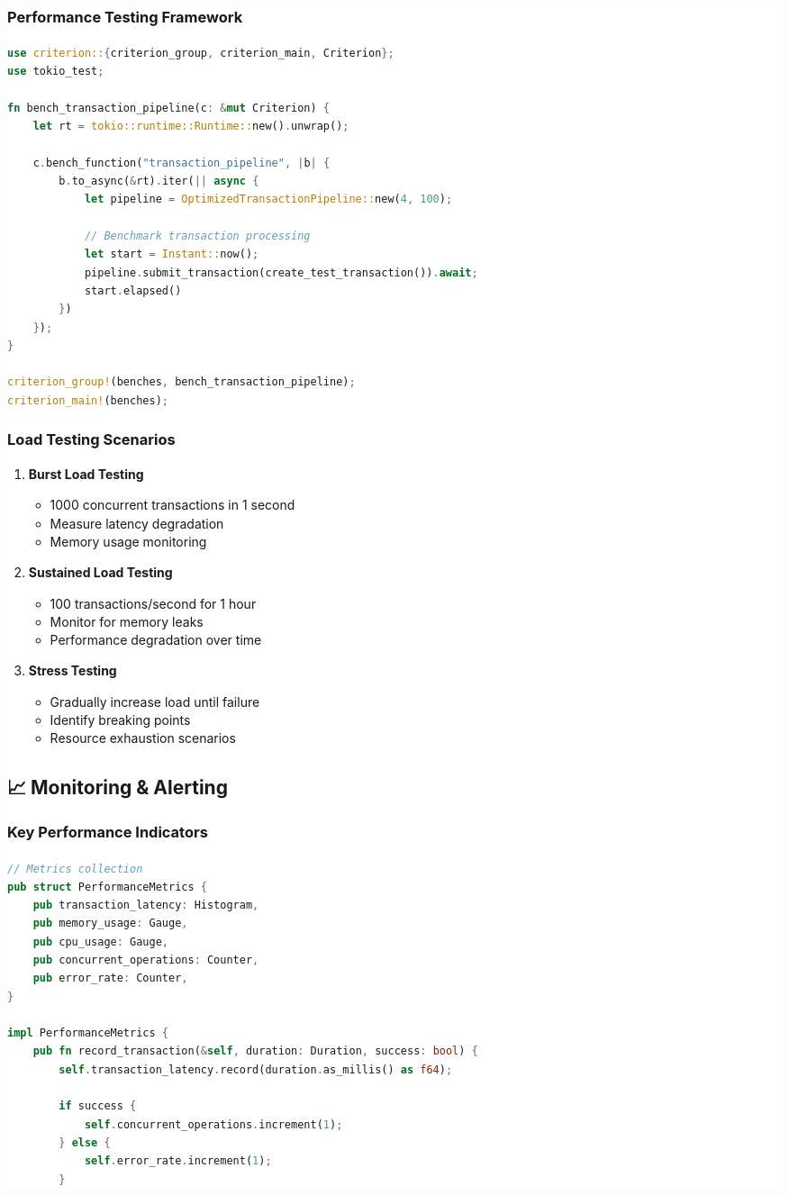 ### Performance Testing Framework

```rust
use criterion::{criterion_group, criterion_main, Criterion};
use tokio_test;

fn bench_transaction_pipeline(c: &mut Criterion) {
    let rt = tokio::runtime::Runtime::new().unwrap();
    
    c.bench_function("transaction_pipeline", |b| {
        b.to_async(&rt).iter(|| async {
            let pipeline = OptimizedTransactionPipeline::new(4, 100);
            
            // Benchmark transaction processing
            let start = Instant::now();
            pipeline.submit_transaction(create_test_transaction()).await;
            start.elapsed()
        })
    });
}

criterion_group!(benches, bench_transaction_pipeline);
criterion_main!(benches);
```

### Load Testing Scenarios

1. **Burst Load Testing**
   - 1000 concurrent transactions in 1 second
   - Measure latency degradation
   - Memory usage monitoring

2. **Sustained Load Testing**
   - 100 transactions/second for 1 hour
   - Monitor for memory leaks
   - Performance degradation over time

3. **Stress Testing**
   - Gradually increase load until failure
   - Identify breaking points
   - Resource exhaustion scenarios

## 📈 Monitoring & Alerting

### Key Performance Indicators

```rust
// Metrics collection
pub struct PerformanceMetrics {
    pub transaction_latency: Histogram,
    pub memory_usage: Gauge,
    pub cpu_usage: Gauge,
    pub concurrent_operations: Counter,
    pub error_rate: Counter,
}

impl PerformanceMetrics {
    pub fn record_transaction(&self, duration: Duration, success: bool) {
        self.transaction_latency.record(duration.as_millis() as f64);
        
        if success {
            self.concurrent_operations.increment(1);
        } else {
            self.error_rate.increment(1);
        }
```